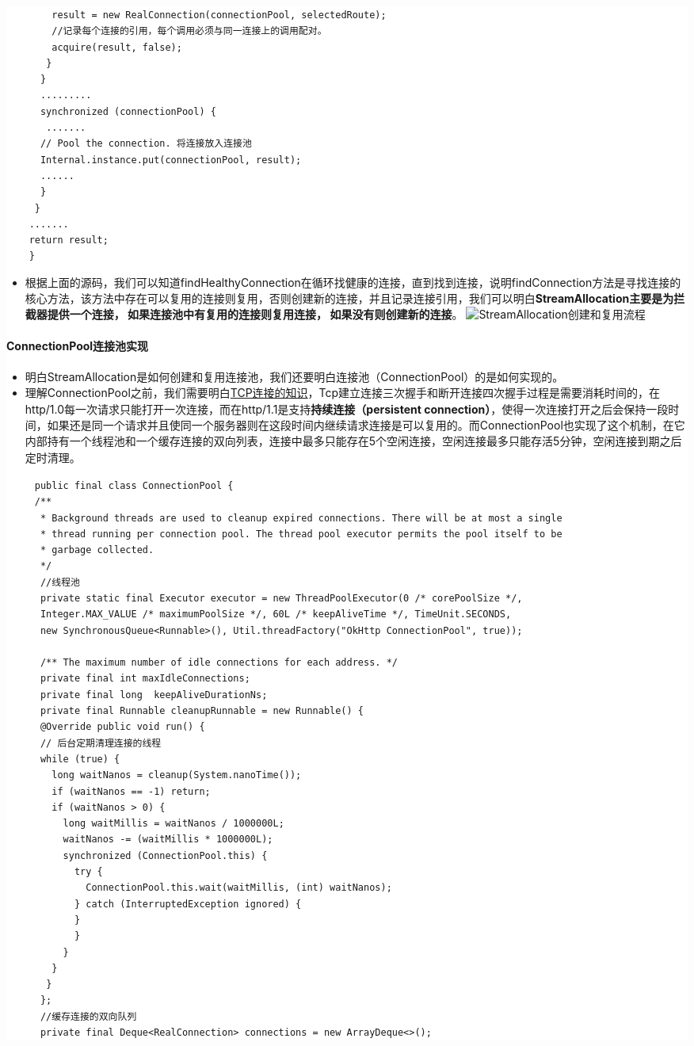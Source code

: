 ```
        result = new RealConnection(connectionPool, selectedRoute);
        //记录每个连接的引用，每个调用必须与同一连接上的调用配对。
        acquire(result, false);
       }
      }
      .........
      synchronized (connectionPool) {
       .......
      // Pool the connection. 将连接放入连接池
      Internal.instance.put(connectionPool, result);
      ......
      }
     }
    .......
    return result;
    }
```
- 根据上面的源码，我们可以知道findHealthyConnection在循环找健康的连接，直到找到连接，说明findConnection方法是寻找连接的核心方法，该方法中存在可以复用的连接则复用，否则创建新的连接，并且记录连接引用，我们可以明白**StreamAllocation主要是为拦截器提供一个连接， 如果连接池中有复用的连接则复用连接， 如果没有则创建新的连接**。
![StreamAllocation创建和复用流程](https://github.com/maoqitian/MaoMdPhoto/raw/master/%E6%B7%B1%E5%85%A5%E7%90%86%E8%A7%A3OKhttp/StreamAllocation%E5%88%9B%E5%BB%BA%E5%92%8C%E5%A4%8D%E7%94%A8%E6%B5%81%E7%A8%8B.png)
#### ConnectionPool连接池实现
- 明白StreamAllocation是如何创建和复用连接池，我们还要明白连接池（ConnectionPool）的是如何实现的。
- 理解ConnectionPool之前，我们需要明白[TCP连接的知识](https://www.jianshu.com/p/72de08b802e6)，Tcp建立连接三次握手和断开连接四次握手过程是需要消耗时间的，在http/1.0每一次请求只能打开一次连接，而在http/1.1是支持**持续连接（persistent connection）**，使得一次连接打开之后会保持一段时间，如果还是同一个请求并且使同一个服务器则在这段时间内继续请求连接是可以复用的。而ConnectionPool也实现了这个机制，在它内部持有一个线程池和一个缓存连接的双向列表，连接中最多只能存在5个空闲连接，空闲连接最多只能存活5分钟，空闲连接到期之后定时清理。
```
     public final class ConnectionPool {
     /**
      * Background threads are used to cleanup expired connections. There will be at most a single
      * thread running per connection pool. The thread pool executor permits the pool itself to be
      * garbage collected.
      */
      //线程池
      private static final Executor executor = new ThreadPoolExecutor(0 /* corePoolSize */,
      Integer.MAX_VALUE /* maximumPoolSize */, 60L /* keepAliveTime */, TimeUnit.SECONDS,
      new SynchronousQueue<Runnable>(), Util.threadFactory("OkHttp ConnectionPool", true));

      /** The maximum number of idle connections for each address. */
      private final int maxIdleConnections;
      private final long  keepAliveDurationNs;
      private final Runnable cleanupRunnable = new Runnable() {
      @Override public void run() {
      // 后台定期清理连接的线程
      while (true) {
        long waitNanos = cleanup(System.nanoTime());
        if (waitNanos == -1) return;
        if (waitNanos > 0) {
          long waitMillis = waitNanos / 1000000L;
          waitNanos -= (waitMillis * 1000000L);
          synchronized (ConnectionPool.this) {
            try {
              ConnectionPool.this.wait(waitMillis, (int) waitNanos);
            } catch (InterruptedException ignored) {
            }
            }
          }
        }
       }
      };
      //缓存连接的双向队列
      private final Deque<RealConnection> connections = new ArrayDeque<>();
```